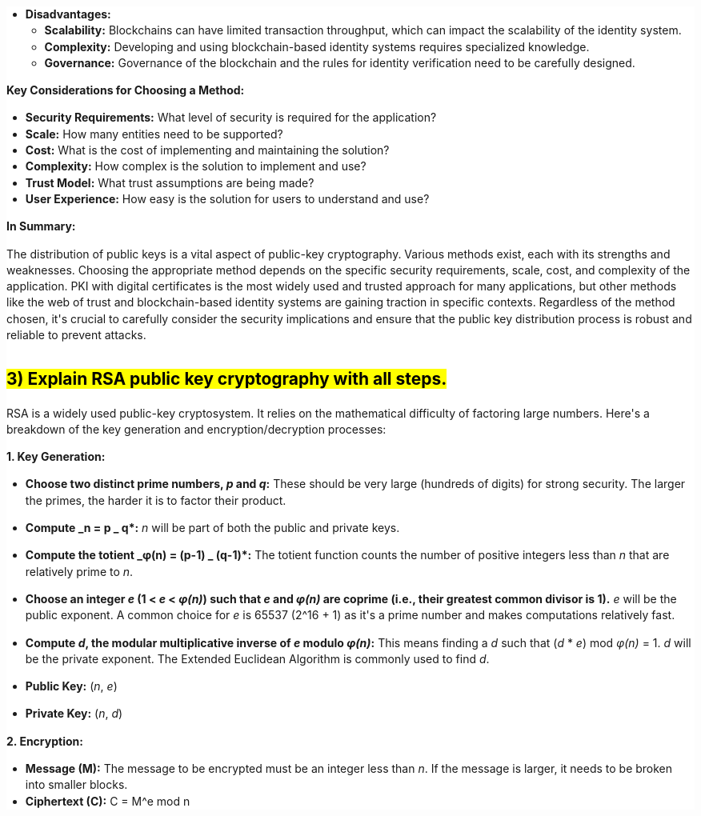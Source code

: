    - **Disadvantages:**
     - **Scalability:** Blockchains can have limited transaction throughput, which can impact the scalability of the identity system.
     - **Complexity:** Developing and using blockchain-based identity systems requires specialized knowledge.
     - **Governance:** Governance of the blockchain and the rules for identity verification need to be carefully designed.

**Key Considerations for Choosing a Method:**

- **Security Requirements:** What level of security is required for the application?
- **Scale:** How many entities need to be supported?
- **Cost:** What is the cost of implementing and maintaining the solution?
- **Complexity:** How complex is the solution to implement and use?
- **Trust Model:** What trust assumptions are being made?
- **User Experience:** How easy is the solution for users to understand and use?

**In Summary:**

The distribution of public keys is a vital aspect of public-key cryptography. Various methods exist, each with its strengths and weaknesses. Choosing the appropriate method depends on the specific security requirements, scale, cost, and complexity of the application. PKI with digital certificates is the most widely used and trusted approach for many applications, but other methods like the web of trust and blockchain-based identity systems are gaining traction in specific contexts. Regardless of the method chosen, it's crucial to carefully consider the security implications and ensure that the public key distribution process is robust and reliable to prevent attacks.

## <mark> 3) Explain RSA public key cryptography with all steps. </mark>

RSA is a widely used public-key cryptosystem. It relies on the mathematical difficulty of factoring large numbers. Here's a breakdown of the key generation and encryption/decryption processes:

**1. Key Generation:**

- **Choose two distinct prime numbers, _p_ and _q_:** These should be very large (hundreds of digits) for strong security. The larger the primes, the harder it is to factor their product.
- **Compute _n = p _ q\*:** _n_ will be part of both the public and private keys.
- **Compute the totient _φ(n) = (p-1) _ (q-1)\*:** The totient function counts the number of positive integers less than _n_ that are relatively prime to _n_.
- **Choose an integer _e_ (1 < _e_ < _φ(n)_) such that _e_ and _φ(n)_ are coprime (i.e., their greatest common divisor is 1).** _e_ will be the public exponent. A common choice for _e_ is 65537 (2^16 + 1) as it's a prime number and makes computations relatively fast.
- **Compute _d_, the modular multiplicative inverse of _e_ modulo _φ(n)_:** This means finding a _d_ such that (_d_ \* _e_) mod _φ(n)_ = 1. _d_ will be the private exponent. The Extended Euclidean Algorithm is commonly used to find _d_.

- **Public Key:** (_n_, _e_)
- **Private Key:** (_n_, _d_)

**2. Encryption:**

- **Message (M):** The message to be encrypted must be an integer less than _n_. If the message is larger, it needs to be broken into smaller blocks.
- **Ciphertext (C):** C = M^e mod n
